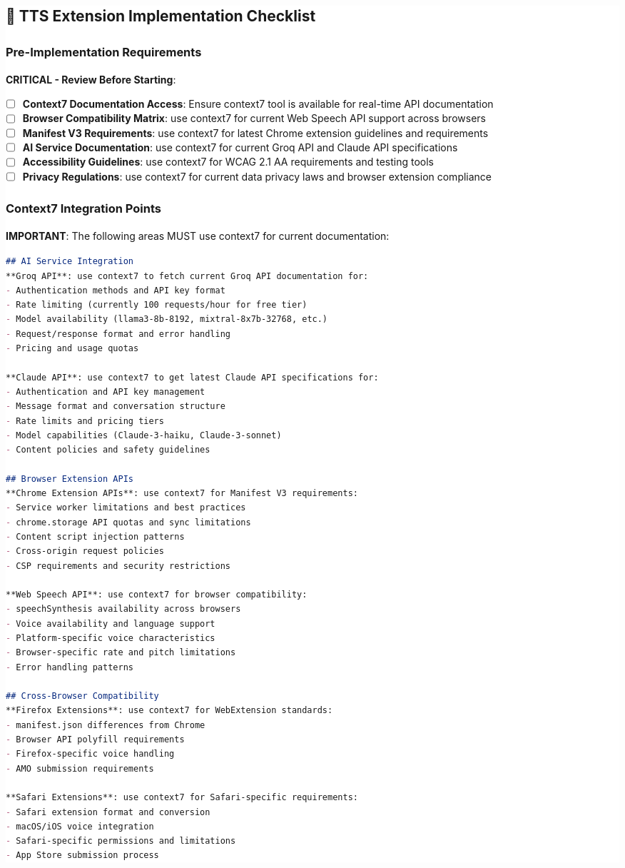 
## 🎯 TTS Extension Implementation Checklist

### Pre-Implementation Requirements
**CRITICAL - Review Before Starting**:

- [ ] **Context7 Documentation Access**: Ensure context7 tool is available for real-time API documentation
- [ ] **Browser Compatibility Matrix**: use context7 for current Web Speech API support across browsers
- [ ] **Manifest V3 Requirements**: use context7 for latest Chrome extension guidelines and requirements
- [ ] **AI Service Documentation**: use context7 for current Groq API and Claude API specifications
- [ ] **Accessibility Guidelines**: use context7 for WCAG 2.1 AA requirements and testing tools
- [ ] **Privacy Regulations**: use context7 for current data privacy laws and browser extension compliance

### Context7 Integration Points
**IMPORTANT**: The following areas MUST use context7 for current documentation:

```markdown
## AI Service Integration
**Groq API**: use context7 to fetch current Groq API documentation for:
- Authentication methods and API key format
- Rate limiting (currently 100 requests/hour for free tier)
- Model availability (llama3-8b-8192, mixtral-8x7b-32768, etc.)
- Request/response format and error handling
- Pricing and usage quotas

**Claude API**: use context7 to get latest Claude API specifications for:
- Authentication and API key management
- Message format and conversation structure
- Rate limits and pricing tiers
- Model capabilities (Claude-3-haiku, Claude-3-sonnet)
- Content policies and safety guidelines

## Browser Extension APIs
**Chrome Extension APIs**: use context7 for Manifest V3 requirements:
- Service worker limitations and best practices
- chrome.storage API quotas and sync limitations
- Content script injection patterns
- Cross-origin request policies
- CSP requirements and security restrictions

**Web Speech API**: use context7 for browser compatibility:
- speechSynthesis availability across browsers
- Voice availability and language support
- Platform-specific voice characteristics
- Browser-specific rate and pitch limitations
- Error handling patterns

## Cross-Browser Compatibility
**Firefox Extensions**: use context7 for WebExtension standards:
- manifest.json differences from Chrome
- Browser API polyfill requirements
- Firefox-specific voice handling
- AMO submission requirements

**Safari Extensions**: use context7 for Safari-specific requirements:
- Safari extension format and conversion
- macOS/iOS voice integration
- Safari-specific permissions and limitations
- App Store submission process
```